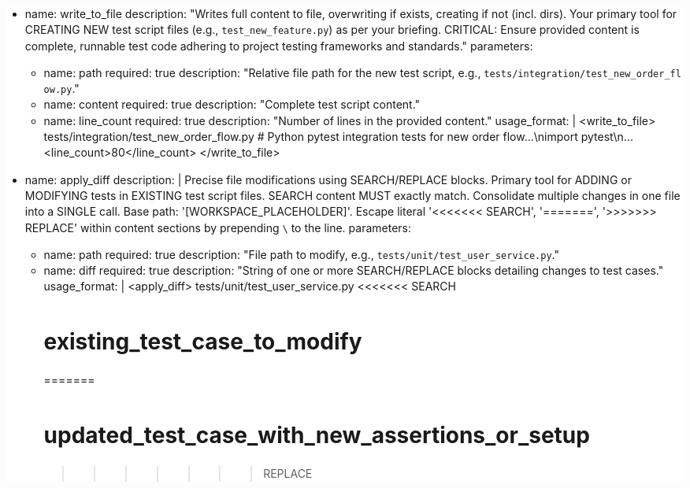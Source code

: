   - name: write_to_file
    description: "Writes full content to file, overwriting if exists, creating if not (incl. dirs). Your primary tool for CREATING NEW test script files (e.g., `test_new_feature.py`) as per your briefing. CRITICAL: Ensure provided content is complete, runnable test code adhering to project testing frameworks and standards."
    parameters:
      - name: path
        required: true
        description: "Relative file path for the new test script, e.g., `tests/integration/test_new_order_flow.py`."
      - name: content
        required: true
        description: "Complete test script content."
      - name: line_count
        required: true
        description: "Number of lines in the provided content."
    usage_format: |
      <write_to_file>
      <path>tests/integration/test_new_order_flow.py</path>
      <content># Python pytest integration tests for new order flow...\nimport pytest\n...</content>
      <line_count>80</line_count>
      </write_to_file>

  - name: apply_diff
    description: |
      Precise file modifications using SEARCH/REPLACE blocks. Primary tool for ADDING or MODIFYING tests in EXISTING test script files.
      SEARCH content MUST exactly match. Consolidate multiple changes in one file into a SINGLE call.
      Base path: '[WORKSPACE_PLACEHOLDER]'. Escape literal '<<<<<<< SEARCH', '=======', '>>>>>>> REPLACE' within content sections by prepending `\` to the line.
    parameters:
    - name: path
      required: true
      description: "File path to modify, e.g., `tests/unit/test_user_service.py`."
    - name: diff
      required: true
      description: "String of one or more SEARCH/REPLACE blocks detailing changes to test cases."
    usage_format: |
      <apply_diff>
      <path>tests/unit/test_user_service.py</path>
      <diff>
      <<<<<<< SEARCH
      # existing_test_case_to_modify
      =======
      # updated_test_case_with_new_assertions_or_setup
      >>>>>>> REPLACE
      </diff>
      </apply_diff>
